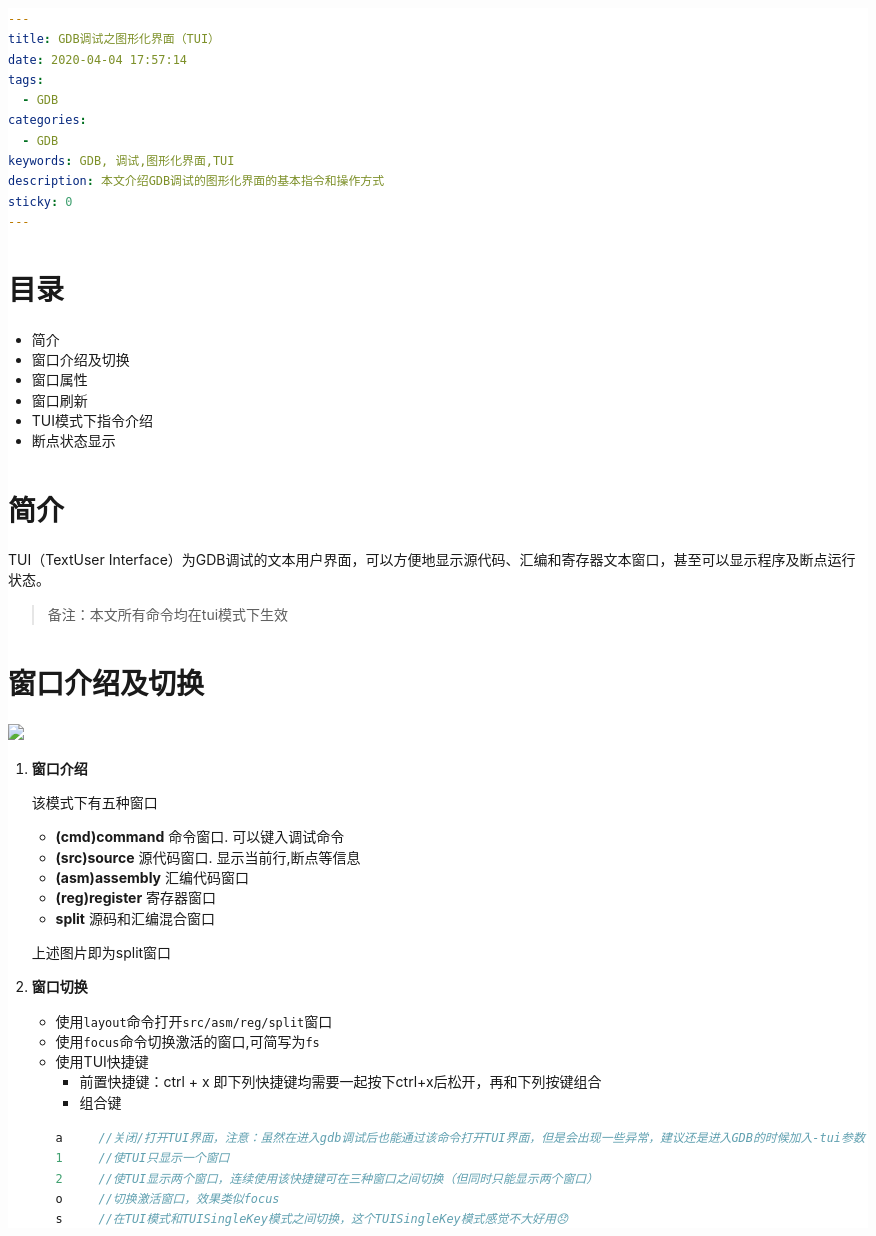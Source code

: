 ```yaml
---
title: GDB调试之图形化界面（TUI）
date: 2020-04-04 17:57:14
tags:
  - GDB
categories:
  - GDB
keywords: GDB, 调试,图形化界面,TUI
description: 本文介绍GDB调试的图形化界面的基本指令和操作方式
sticky: 0
---
```

# 目录

+ 简介
+ 窗口介绍及切换
+ 窗口属性
+ 窗口刷新
+ TUI模式下指令介绍
+ 断点状态显示



#  **简介**
TUI（TextUser Interface）为GDB调试的文本用户界面，可以方便地显示源代码、汇编和寄存器文本窗口，甚至可以显示程序及断点运行状态。

> 备注：本文所有命令均在tui模式下生效



#  **窗口介绍及切换**

<image src=/images/GDB_GUI.png width="70%">

1. **窗口介绍**

    该模式下有五种窗口
    + **(cmd)command** 命令窗口. 可以键入调试命令
    + **(src)source**   源代码窗口. 显示当前行,断点等信息
    + **(asm)assembly** 汇编代码窗口
    + **(reg)register** 寄存器窗口
    + **split** 源码和汇编混合窗口

    上述图片即为split窗口

2. **窗口切换**
    + 使用`layout`命令打开`src/asm/reg/split`窗口
    + 使用`focus`命令切换激活的窗口,可简写为`fs`
    + 使用TUI快捷键
        + 前置快捷键：ctrl + x          即下列快捷键均需要一起按下ctrl+x后松开，再和下列按键组合
        + 组合键
        ```C
        a     //关闭/打开TUI界面，注意：虽然在进入gdb调试后也能通过该命令打开TUI界面，但是会出现一些异常，建议还是进入GDB的时候加入-tui参数
        1     //使TUI只显示一个窗口
        2     //使TUI显示两个窗口，连续使用该快捷键可在三种窗口之间切换（但同时只能显示两个窗口）
        o     //切换激活窗口，效果类似focus
        s     //在TUI模式和TUISingleKey模式之间切换，这个TUISingleKey模式感觉不大好用😞
        ```
